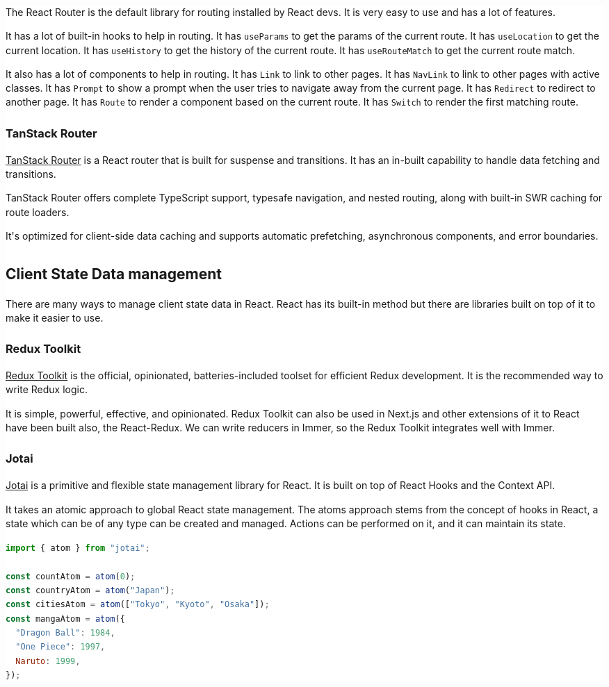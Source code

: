 The React Router is the default library for routing installed by React devs. It is very easy to use and has a lot of features.

It has a lot of built-in hooks to help in routing. It has `useParams` to get the params of the current route. It has `useLocation` to get the current location. It has `useHistory` to get the history of the current route. It has `useRouteMatch` to get the current route match.

It also has a lot of components to help in routing. It has `Link` to link to other pages. It has `NavLink` to link to other pages with active classes. It has `Prompt` to show a prompt when the user tries to navigate away from the current page. It has `Redirect` to redirect to another page. It has `Route` to render a component based on the current route. It has `Switch` to render the first matching route.

### TanStack Router

[TanStack Router](https://tanstack.com/router/v1) is a React router that is built for suspense and transitions. It has an in-built capability to handle data fetching and transitions.

TanStack Router offers complete TypeScript support, typesafe navigation, and nested routing, along with built-in SWR caching for route loaders.

It's optimized for client-side data caching and supports automatic prefetching, asynchronous components, and error boundaries.

## Client State Data management

There are many ways to manage client state data in React. React has its built-in method but there are libraries built on top of it to make it easier to use.

### Redux Toolkit

[Redux Toolkit](https://redux-toolkit.js.org/) is the official, opinionated, batteries-included toolset for efficient Redux development. It is the recommended way to write Redux logic.

It is simple, powerful, effective, and opinionated. Redux Toolkit can also be used in Next.js and other extensions of it to React have been built also, the React-Redux.
We can write reducers in Immer, so the Redux Toolkit integrates well with Immer.

### Jotai

[Jotai](https://jotai.org/) is a primitive and flexible state management library for React. It is built on top of React Hooks and the Context API.

It takes an atomic approach to global React state management. The atoms approach stems from the concept of hooks in React, a state which can be of any type can be created and managed. Actions can be performed on it, and it can maintain its state.

```jsx
import { atom } from "jotai";

const countAtom = atom(0);
const countryAtom = atom("Japan");
const citiesAtom = atom(["Tokyo", "Kyoto", "Osaka"]);
const mangaAtom = atom({
  "Dragon Ball": 1984,
  "One Piece": 1997,
  Naruto: 1999,
});
```
